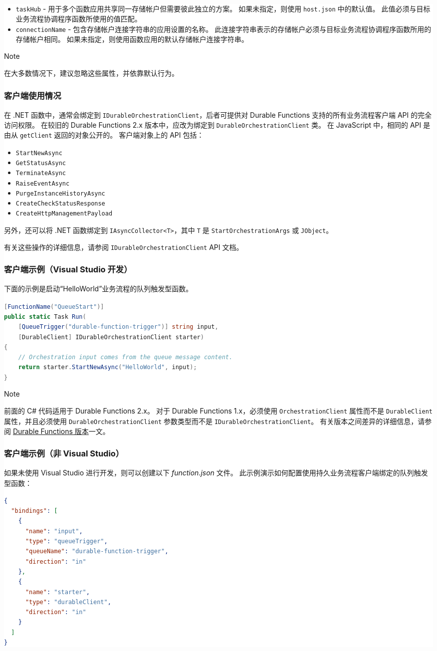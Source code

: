 * `taskHub` - 用于多个函数应用共享同一存储帐户但需要彼此独立的方案。 如果未指定，则使用 `host.json` 中的默认值。 此值必须与目标业务流程协调程序函数所使用的值匹配。
* `connectionName` - 包含存储帐户连接字符串的应用设置的名称。 此连接字符串表示的存储帐户必须与目标业务流程协调程序函数所用的存储帐户相同。 如果未指定，则使用函数应用的默认存储帐户连接字符串。

> [!NOTE]
> 在大多数情况下，建议忽略这些属性，并依靠默认行为。

### <a name="client-usage"></a>客户端使用情况

在 .NET 函数中，通常会绑定到 `IDurableOrchestrationClient`，后者可提供对 Durable Functions 支持的所有业务流程客户端 API 的完全访问权限。 在较旧的 Durable Functions 2.x 版本中，应改为绑定到 `DurableOrchestrationClient` 类。 在 JavaScript 中，相同的 API 是由从 `getClient` 返回的对象公开的。 客户端对象上的 API 包括：

* `StartNewAsync`
* `GetStatusAsync`
* `TerminateAsync`
* `RaiseEventAsync`
* `PurgeInstanceHistoryAsync`
* `CreateCheckStatusResponse`
* `CreateHttpManagementPayload`

另外，还可以将 .NET 函数绑定到 `IAsyncCollector<T>`，其中 `T` 是 `StartOrchestrationArgs` 或 `JObject`。

有关这些操作的详细信息，请参阅 `IDurableOrchestrationClient` API 文档。

### <a name="client-sample-visual-studio-development"></a>客户端示例（Visual Studio 开发）

下面的示例是启动“HelloWorld”业务流程的队列触发型函数。

```csharp
[FunctionName("QueueStart")]
public static Task Run(
    [QueueTrigger("durable-function-trigger")] string input,
    [DurableClient] IDurableOrchestrationClient starter)
{
    // Orchestration input comes from the queue message content.
    return starter.StartNewAsync("HelloWorld", input);
}
```

> [!NOTE]
> 前面的 C# 代码适用于 Durable Functions 2.x。 对于 Durable Functions 1.x，必须使用 `OrchestrationClient` 属性而不是 `DurableClient` 属性，并且必须使用 `DurableOrchestrationClient` 参数类型而不是 `IDurableOrchestrationClient`。 有关版本之间差异的详细信息，请参阅 [Durable Functions 版本](durable-functions-versions.md)一文。

### <a name="client-sample-not-visual-studio"></a>客户端示例（非 Visual Studio）

如果未使用 Visual Studio 进行开发，则可以创建以下 *function.json* 文件。 此示例演示如何配置使用持久业务流程客户端绑定的队列触发型函数：

```json
{
  "bindings": [
    {
      "name": "input",
      "type": "queueTrigger",
      "queueName": "durable-function-trigger",
      "direction": "in"
    },
    {
      "name": "starter",
      "type": "durableClient",
      "direction": "in"
    }
  ]
}
```
